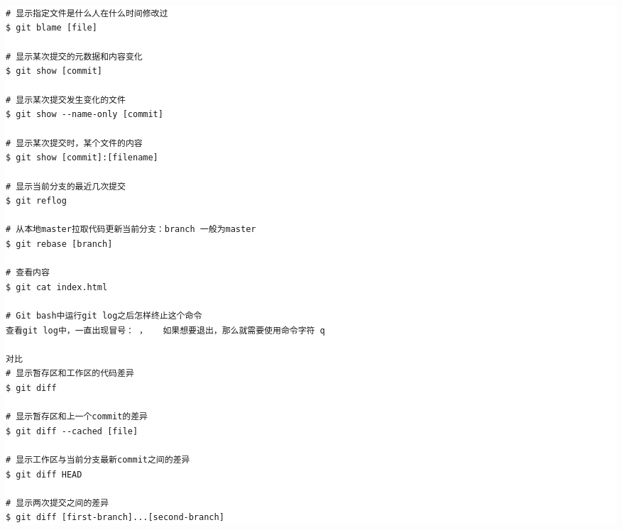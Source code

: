     # 显示指定文件是什么人在什么时间修改过
    $ git blame [file]

    # 显示某次提交的元数据和内容变化
    $ git show [commit]

    # 显示某次提交发生变化的文件
    $ git show --name-only [commit]

    # 显示某次提交时，某个文件的内容
    $ git show [commit]:[filename]

    # 显示当前分支的最近几次提交
    $ git reflog

    # 从本地master拉取代码更新当前分支：branch 一般为master
    $ git rebase [branch]

    # 查看内容
    $ git cat index.html

    # Git bash中运行git log之后怎样终止这个命令
    查看git log中，一直出现冒号： ，   如果想要退出，那么就需要使用命令字符 q

    对比
    # 显示暂存区和工作区的代码差异
    $ git diff

    # 显示暂存区和上一个commit的差异
    $ git diff --cached [file]

    # 显示工作区与当前分支最新commit之间的差异
    $ git diff HEAD

    # 显示两次提交之间的差异
    $ git diff [first-branch]...[second-branch]
